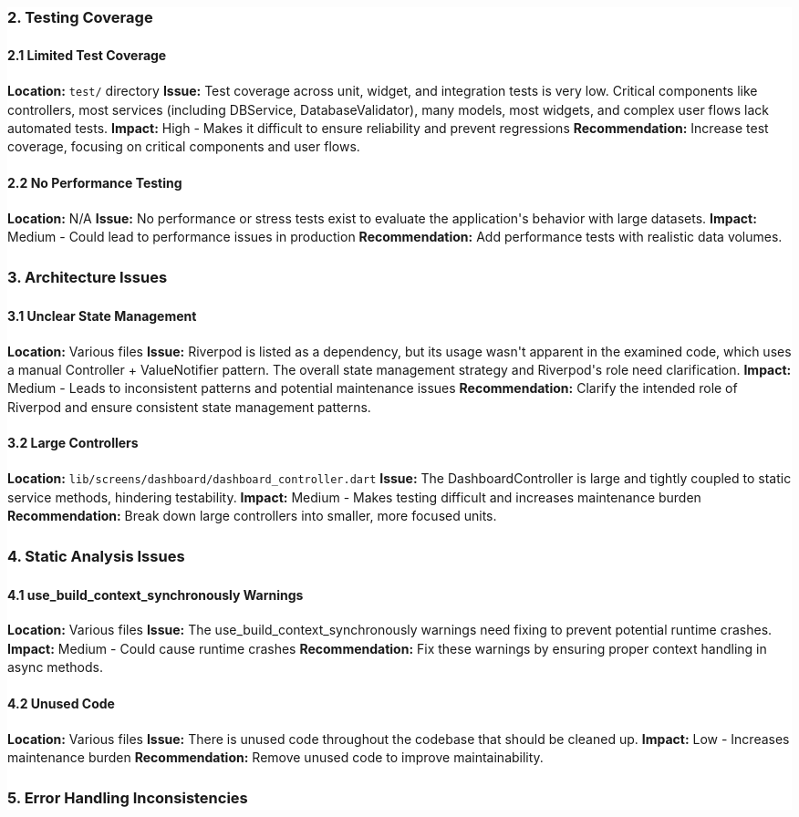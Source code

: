 ### 2. Testing Coverage

#### 2.1 Limited Test Coverage
**Location:** `test/` directory
**Issue:** Test coverage across unit, widget, and integration tests is very low. Critical components like controllers, most services (including DBService, DatabaseValidator), many models, most widgets, and complex user flows lack automated tests.
**Impact:** High - Makes it difficult to ensure reliability and prevent regressions
**Recommendation:** Increase test coverage, focusing on critical components and user flows.

#### 2.2 No Performance Testing
**Location:** N/A
**Issue:** No performance or stress tests exist to evaluate the application's behavior with large datasets.
**Impact:** Medium - Could lead to performance issues in production
**Recommendation:** Add performance tests with realistic data volumes.

### 3. Architecture Issues

#### 3.1 Unclear State Management
**Location:** Various files
**Issue:** Riverpod is listed as a dependency, but its usage wasn't apparent in the examined code, which uses a manual Controller + ValueNotifier pattern. The overall state management strategy and Riverpod's role need clarification.
**Impact:** Medium - Leads to inconsistent patterns and potential maintenance issues
**Recommendation:** Clarify the intended role of Riverpod and ensure consistent state management patterns.

#### 3.2 Large Controllers
**Location:** `lib/screens/dashboard/dashboard_controller.dart`
**Issue:** The DashboardController is large and tightly coupled to static service methods, hindering testability.
**Impact:** Medium - Makes testing difficult and increases maintenance burden
**Recommendation:** Break down large controllers into smaller, more focused units.

### 4. Static Analysis Issues

#### 4.1 use_build_context_synchronously Warnings
**Location:** Various files
**Issue:** The use_build_context_synchronously warnings need fixing to prevent potential runtime crashes.
**Impact:** Medium - Could cause runtime crashes
**Recommendation:** Fix these warnings by ensuring proper context handling in async methods.

#### 4.2 Unused Code
**Location:** Various files
**Issue:** There is unused code throughout the codebase that should be cleaned up.
**Impact:** Low - Increases maintenance burden
**Recommendation:** Remove unused code to improve maintainability.

### 5. Error Handling Inconsistencies
